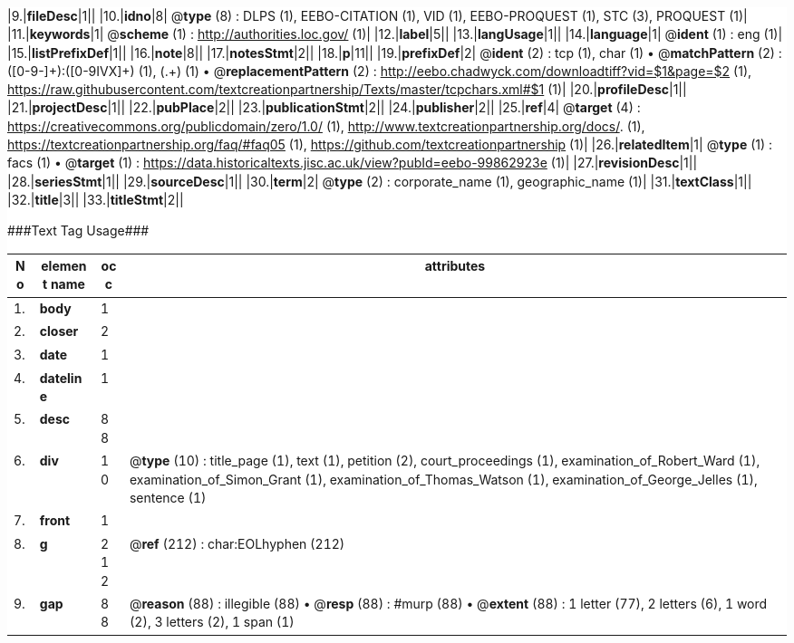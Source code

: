 |9.|__fileDesc__|1||
|10.|__idno__|8| @__type__ (8) : DLPS (1), EEBO-CITATION (1), VID (1), EEBO-PROQUEST (1), STC (3), PROQUEST (1)|
|11.|__keywords__|1| @__scheme__ (1) : http://authorities.loc.gov/ (1)|
|12.|__label__|5||
|13.|__langUsage__|1||
|14.|__language__|1| @__ident__ (1) : eng (1)|
|15.|__listPrefixDef__|1||
|16.|__note__|8||
|17.|__notesStmt__|2||
|18.|__p__|11||
|19.|__prefixDef__|2| @__ident__ (2) : tcp (1), char (1)  •  @__matchPattern__ (2) : ([0-9\-]+):([0-9IVX]+) (1), (.+) (1)  •  @__replacementPattern__ (2) : http://eebo.chadwyck.com/downloadtiff?vid=$1&page=$2 (1), https://raw.githubusercontent.com/textcreationpartnership/Texts/master/tcpchars.xml#$1 (1)|
|20.|__profileDesc__|1||
|21.|__projectDesc__|1||
|22.|__pubPlace__|2||
|23.|__publicationStmt__|2||
|24.|__publisher__|2||
|25.|__ref__|4| @__target__ (4) : https://creativecommons.org/publicdomain/zero/1.0/ (1), http://www.textcreationpartnership.org/docs/. (1), https://textcreationpartnership.org/faq/#faq05 (1), https://github.com/textcreationpartnership (1)|
|26.|__relatedItem__|1| @__type__ (1) : facs (1)  •  @__target__ (1) : https://data.historicaltexts.jisc.ac.uk/view?pubId=eebo-99862923e (1)|
|27.|__revisionDesc__|1||
|28.|__seriesStmt__|1||
|29.|__sourceDesc__|1||
|30.|__term__|2| @__type__ (2) : corporate_name (1), geographic_name (1)|
|31.|__textClass__|1||
|32.|__title__|3||
|33.|__titleStmt__|2||


###Text Tag Usage###

|No|element name|occ|attributes|
|---|---|---|---|
|1.|__body__|1||
|2.|__closer__|2||
|3.|__date__|1||
|4.|__dateline__|1||
|5.|__desc__|88||
|6.|__div__|10| @__type__ (10) : title_page (1), text (1), petition (2), court_proceedings (1), examination_of_Robert_Ward (1), examination_of_Simon_Grant (1), examination_of_Thomas_Watson (1), examination_of_George_Jelles (1), sentence (1)|
|7.|__front__|1||
|8.|__g__|212| @__ref__ (212) : char:EOLhyphen (212)|
|9.|__gap__|88| @__reason__ (88) : illegible (88)  •  @__resp__ (88) : #murp (88)  •  @__extent__ (88) : 1 letter (77), 2 letters (6), 1 word (2), 3 letters (2), 1 span (1)|